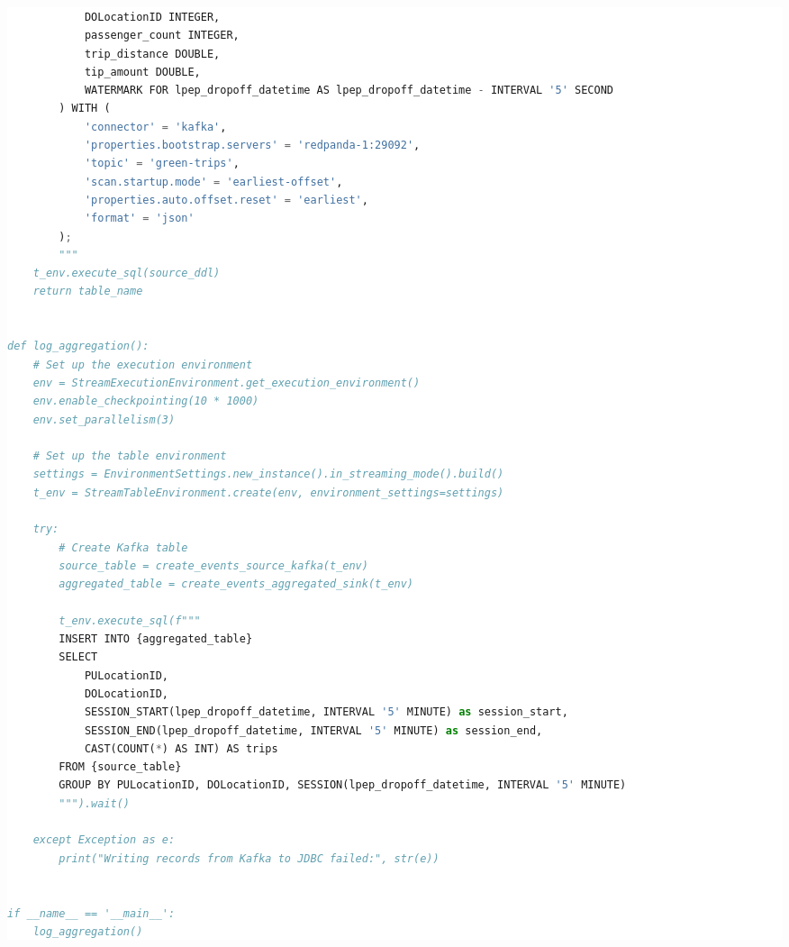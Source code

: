 ```python
            DOLocationID INTEGER,
            passenger_count INTEGER,
            trip_distance DOUBLE,
            tip_amount DOUBLE,
            WATERMARK FOR lpep_dropoff_datetime AS lpep_dropoff_datetime - INTERVAL '5' SECOND
        ) WITH (
            'connector' = 'kafka',
            'properties.bootstrap.servers' = 'redpanda-1:29092',
            'topic' = 'green-trips',
            'scan.startup.mode' = 'earliest-offset',
            'properties.auto.offset.reset' = 'earliest',
            'format' = 'json'
        );
        """
    t_env.execute_sql(source_ddl)
    return table_name


def log_aggregation():
    # Set up the execution environment
    env = StreamExecutionEnvironment.get_execution_environment()
    env.enable_checkpointing(10 * 1000)
    env.set_parallelism(3)

    # Set up the table environment
    settings = EnvironmentSettings.new_instance().in_streaming_mode().build()
    t_env = StreamTableEnvironment.create(env, environment_settings=settings)

    try:
        # Create Kafka table
        source_table = create_events_source_kafka(t_env)
        aggregated_table = create_events_aggregated_sink(t_env)

        t_env.execute_sql(f"""
        INSERT INTO {aggregated_table}
        SELECT
            PULocationID,
            DOLocationID,
            SESSION_START(lpep_dropoff_datetime, INTERVAL '5' MINUTE) as session_start,
            SESSION_END(lpep_dropoff_datetime, INTERVAL '5' MINUTE) as session_end,
            CAST(COUNT(*) AS INT) AS trips
        FROM {source_table}
        GROUP BY PULocationID, DOLocationID, SESSION(lpep_dropoff_datetime, INTERVAL '5' MINUTE)
        """).wait()

    except Exception as e:
        print("Writing records from Kafka to JDBC failed:", str(e))


if __name__ == '__main__':
    log_aggregation()
```

